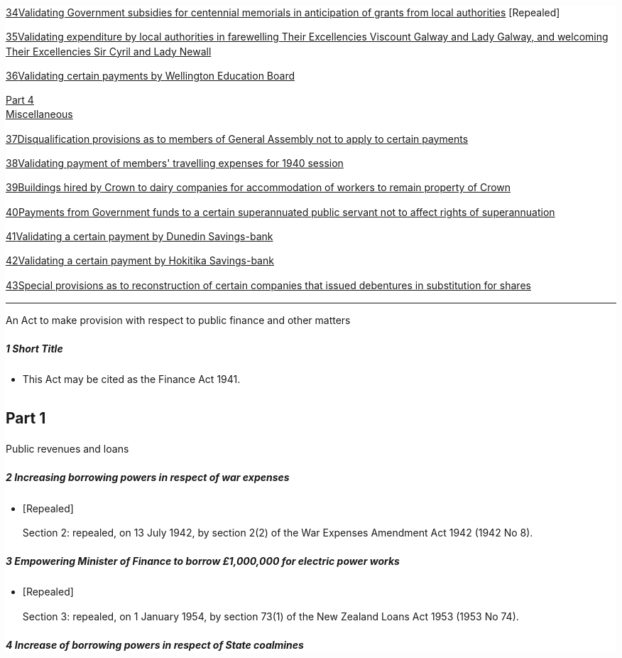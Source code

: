 [34][38][][38][Validating Government subsidies for centennial memorials in anticipation of grants from local authorities][38] \[Repealed\]

[35][39][][39][Validating expenditure by local authorities in farewelling Their Excellencies Viscount Galway and Lady Galway, and welcoming Their Excellencies Sir Cyril and Lady Newall][39]

[36][40][][40][Validating certain payments by Wellington Education Board][40]

[Part 4][41]  
[Miscellaneous][41]

[37][42][][42][Disqualification provisions as to members of General Assembly not to apply to certain payments][42]

[38][43][][43][Validating payment of members' travelling expenses for 1940 session][43]

[39][44][][44][Buildings hired by Crown to dairy companies for accommodation of workers to remain property of Crown][44]

[40][45][][45][Payments from Government funds to a certain superannuated public servant not to affect rights of superannuation][45]

[41][46][][46][Validating a certain payment by Dunedin Savings-bank][46]

[42][47][][47][Validating a certain payment by Hokitika Savings-bank][47]

[43][48][][48][Special provisions as to reconstruction of certain companies that issued debentures in substitution for shares][48]

---

An Act to make provision with respect to public finance and other matters

##### 1 Short Title
    
*   This Act may be cited as the Finance Act 1941\.

## Part 1  
Public revenues and loans

##### 2 Increasing borrowing powers in respect of war expenses
    
*   \[Repealed\]
    
    Section 2: repealed, on 13 July 1942, by section 2(2) of the War Expenses Amendment Act 1942 (1942 No 8).

##### 3 Empowering Minister of Finance to borrow £1,000,000 for electric power works
    
*   \[Repealed\]
    
    Section 3: repealed, on 1 January 1954, by section 73(1) of the New Zealand Loans Act 1953 (1953 No 74).

##### 4 Increase of borrowing powers in respect of State coalmines
    

[0]: http://www.legislation.govt.nz/act/public/1941/0004/latest/link.aspx?id=DLM195466
[1]: http://www.legislation.govt.nz/act/public/1941/0004/latest/whole.html#DLM230190
[2]: http://www.legislation.govt.nz/act/public/1941/0004/latest/whole.html#DLM230192
[3]: http://www.legislation.govt.nz/act/public/1941/0004/latest/whole.html#DLM4553113
[4]: http://www.legislation.govt.nz/act/public/1941/0004/latest/whole.html#DLM230193
[5]: http://www.legislation.govt.nz/act/public/1941/0004/latest/whole.html#DLM230194
[6]: http://www.legislation.govt.nz/act/public/1941/0004/latest/whole.html#DLM230195
[7]: http://www.legislation.govt.nz/act/public/1941/0004/latest/whole.html#DLM230196
[8]: http://www.legislation.govt.nz/act/public/1941/0004/latest/whole.html#DLM230197
[9]: http://www.legislation.govt.nz/act/public/1941/0004/latest/whole.html#DLM230198
[10]: http://www.legislation.govt.nz/act/public/1941/0004/latest/whole.html#DLM230199
[11]: http://www.legislation.govt.nz/act/public/1941/0004/latest/whole.html#DLM230305
[12]: http://www.legislation.govt.nz/act/public/1941/0004/latest/whole.html#DLM230307
[13]: http://www.legislation.govt.nz/act/public/1941/0004/latest/whole.html#DLM230308
[14]: http://www.legislation.govt.nz/act/public/1941/0004/latest/whole.html#DLM230309
[15]: http://www.legislation.govt.nz/act/public/1941/0004/latest/whole.html#DLM230310
[16]: http://www.legislation.govt.nz/act/public/1941/0004/latest/whole.html#DLM230311
[17]: http://www.legislation.govt.nz/act/public/1941/0004/latest/whole.html#DLM230312
[18]: http://www.legislation.govt.nz/act/public/1941/0004/latest/whole.html#DLM230313
[19]: http://www.legislation.govt.nz/act/public/1941/0004/latest/whole.html#DLM230314
[20]: http://www.legislation.govt.nz/act/public/1941/0004/latest/whole.html#DLM4553126
[21]: http://www.legislation.govt.nz/act/public/1941/0004/latest/whole.html#DLM230315
[22]: http://www.legislation.govt.nz/act/public/1941/0004/latest/whole.html#DLM230316
[23]: http://www.legislation.govt.nz/act/public/1941/0004/latest/whole.html#DLM230317
[24]: http://www.legislation.govt.nz/act/public/1941/0004/latest/whole.html#DLM230318
[25]: http://www.legislation.govt.nz/act/public/1941/0004/latest/whole.html#DLM230319
[26]: http://www.legislation.govt.nz/act/public/1941/0004/latest/whole.html#DLM230320
[27]: http://www.legislation.govt.nz/act/public/1941/0004/latest/whole.html#DLM230321
[28]: http://www.legislation.govt.nz/act/public/1941/0004/latest/whole.html#DLM230322
[29]: http://www.legislation.govt.nz/act/public/1941/0004/latest/whole.html#DLM4553136
[30]: http://www.legislation.govt.nz/act/public/1941/0004/latest/whole.html#DLM230323
[31]: http://www.legislation.govt.nz/act/public/1941/0004/latest/whole.html#DLM230324
[32]: http://www.legislation.govt.nz/act/public/1941/0004/latest/whole.html#DLM230325
[33]: http://www.legislation.govt.nz/act/public/1941/0004/latest/whole.html#DLM230326
[34]: http://www.legislation.govt.nz/act/public/1941/0004/latest/whole.html#DLM230327
[35]: http://www.legislation.govt.nz/act/public/1941/0004/latest/whole.html#DLM230328
[36]: http://www.legislation.govt.nz/act/public/1941/0004/latest/whole.html#DLM230329
[37]: http://www.legislation.govt.nz/act/public/1941/0004/latest/whole.html#DLM230330
[38]: http://www.legislation.govt.nz/act/public/1941/0004/latest/whole.html#DLM230331
[39]: http://www.legislation.govt.nz/act/public/1941/0004/latest/whole.html#DLM230332
[40]: http://www.legislation.govt.nz/act/public/1941/0004/latest/whole.html#DLM230333
[41]: http://www.legislation.govt.nz/act/public/1941/0004/latest/whole.html#DLM4553144
[42]: http://www.legislation.govt.nz/act/public/1941/0004/latest/whole.html#DLM230334
[43]: http://www.legislation.govt.nz/act/public/1941/0004/latest/whole.html#DLM230335
[44]: http://www.legislation.govt.nz/act/public/1941/0004/latest/whole.html#DLM230336
[45]: http://www.legislation.govt.nz/act/public/1941/0004/latest/whole.html#DLM230339
[46]: http://www.legislation.govt.nz/act/public/1941/0004/latest/whole.html#DLM230340
[47]: http://www.legislation.govt.nz/act/public/1941/0004/latest/whole.html#DLM230341
[48]: http://www.legislation.govt.nz/act/public/1941/0004/latest/whole.html#DLM230342
[49]: http://www.legislation.govt.nz/act/public/1941/0004/latest/link.aspx?id=DLM235194
[50]: http://www.legislation.govt.nz/act/public/1941/0004/latest/link.aspx?id=DLM189905
[51]: http://www.legislation.govt.nz/act/public/1941/0004/latest/link.aspx?id=DLM23547
[52]: http://www.legislation.govt.nz/act/public/1941/0004/latest/link.aspx?id=DLM227460
[53]: http://www.legislation.govt.nz/act/public/1941/0004/latest/link.aspx?id=DLM359101
[54]: http://www.legislation.govt.nz/act/public/1941/0004/latest/link.aspx?id=DLM366042
[55]: http://www.legislation.govt.nz/act/public/1941/0004/latest/link.aspx?id=DLM228211
[56]: http://www.legislation.govt.nz/act/public/1941/0004/latest/link.aspx?id=DLM388276
[57]: http://www.legislation.govt.nz/act/public/1941/0004/latest/link.aspx?id=DLM213532
[58]: http://www.legislation.govt.nz/act/public/1941/0004/latest/link.aspx?id=DLM230158
[59]: http://www.pco.parliament.govt.nz/reprints/
[60]: http://www.legislation.govt.nz/act/public/1941/0004/latest/link.aspx?id=DLM195439
[61]: http://www.pco.parliament.govt.nz/editorial-conventions/
[62]: http://www.legislation.govt.nz/act/public/1941/0004/latest/link.aspx?id=DLM195468
[63]: http://www.legislation.govt.nz/act/public/1941/0004/latest/link.aspx?id=DLM195470